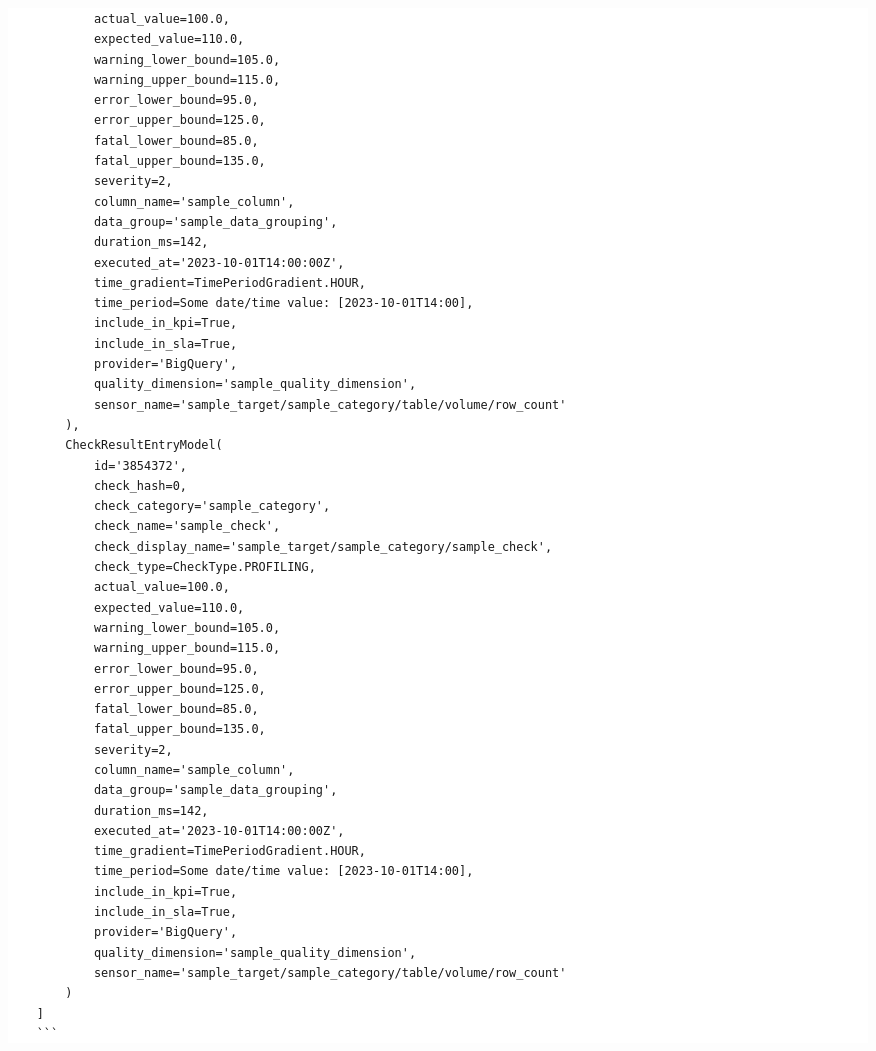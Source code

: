 				actual_value=100.0,
				expected_value=110.0,
				warning_lower_bound=105.0,
				warning_upper_bound=115.0,
				error_lower_bound=95.0,
				error_upper_bound=125.0,
				fatal_lower_bound=85.0,
				fatal_upper_bound=135.0,
				severity=2,
				column_name='sample_column',
				data_group='sample_data_grouping',
				duration_ms=142,
				executed_at='2023-10-01T14:00:00Z',
				time_gradient=TimePeriodGradient.HOUR,
				time_period=Some date/time value: [2023-10-01T14:00],
				include_in_kpi=True,
				include_in_sla=True,
				provider='BigQuery',
				quality_dimension='sample_quality_dimension',
				sensor_name='sample_target/sample_category/table/volume/row_count'
			),
			CheckResultEntryModel(
				id='3854372',
				check_hash=0,
				check_category='sample_category',
				check_name='sample_check',
				check_display_name='sample_target/sample_category/sample_check',
				check_type=CheckType.PROFILING,
				actual_value=100.0,
				expected_value=110.0,
				warning_lower_bound=105.0,
				warning_upper_bound=115.0,
				error_lower_bound=95.0,
				error_upper_bound=125.0,
				fatal_lower_bound=85.0,
				fatal_upper_bound=135.0,
				severity=2,
				column_name='sample_column',
				data_group='sample_data_grouping',
				duration_ms=142,
				executed_at='2023-10-01T14:00:00Z',
				time_gradient=TimePeriodGradient.HOUR,
				time_period=Some date/time value: [2023-10-01T14:00],
				include_in_kpi=True,
				include_in_sla=True,
				provider='BigQuery',
				quality_dimension='sample_quality_dimension',
				sensor_name='sample_target/sample_category/table/volume/row_count'
			)
		]
        ```
    